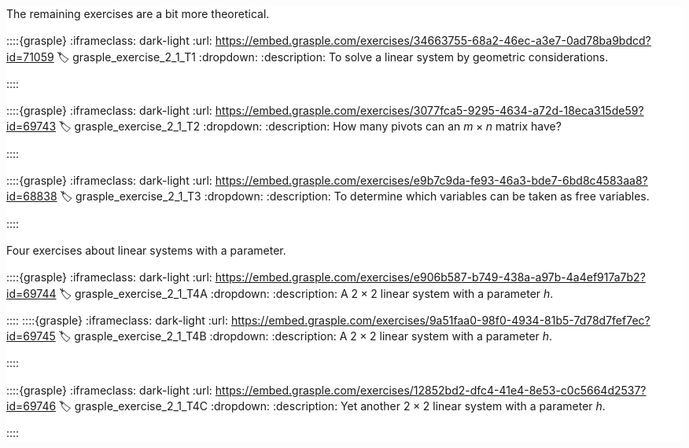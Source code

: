 The remaining exercises are a bit more theoretical.

::::{grasple}
:iframeclass: dark-light
:url: https://embed.grasple.com/exercises/34663755-68a2-46ec-a3e7-0ad78ba9bdcd?id=71059
:label: grasple_exercise_2_1_T1
:dropdown:
:description: To solve a linear system by geometric considerations.

::::

::::{grasple}
:iframeclass: dark-light
:url: https://embed.grasple.com/exercises/3077fca5-9295-4634-a72d-18eca315de59?id=69743
:label: grasple_exercise_2_1_T2
:dropdown:
:description: How many pivots can an $m\times n$ matrix have?

::::

::::{grasple}
:iframeclass: dark-light
:url: https://embed.grasple.com/exercises/e9b7c9da-fe93-46a3-bde7-6bd8c4583aa8?id=68838
:label: grasple_exercise_2_1_T3
:dropdown:
:description: To determine which variables can be taken as free variables.

::::

Four exercises about linear systems with a parameter.

::::{grasple}
:iframeclass: dark-light
:url: https://embed.grasple.com/exercises/e906b587-b749-438a-a97b-4a4ef917a7b2?id=69744
:label: grasple_exercise_2_1_T4A
:dropdown:
:description: A $2\times 2$ linear system with a parameter $h$.

::::
::::{grasple}
:iframeclass: dark-light
:url: https://embed.grasple.com/exercises/9a51faa0-98f0-4934-81b5-7d78d7fef7ec?id=69745
:label: grasple_exercise_2_1_T4B
:dropdown:
:description: A $2\times 2$ linear system with a parameter $h$.

::::

::::{grasple}
:iframeclass: dark-light
:url: https://embed.grasple.com/exercises/12852bd2-dfc4-41e4-8e53-c0c5664d2537?id=69746
:label: grasple_exercise_2_1_T4C
:dropdown:
:description: Yet another $2\times 2$ linear system with a parameter $h$.

::::
